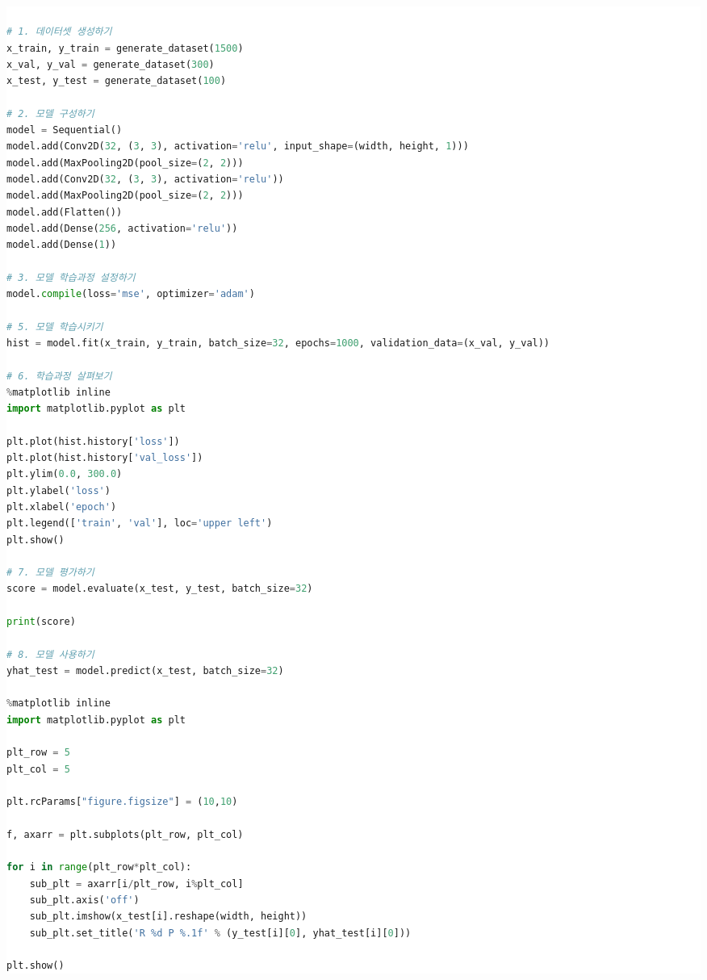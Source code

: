 ```python

# 1. 데이터셋 생성하기
x_train, y_train = generate_dataset(1500)
x_val, y_val = generate_dataset(300)
x_test, y_test = generate_dataset(100)

# 2. 모델 구성하기
model = Sequential()
model.add(Conv2D(32, (3, 3), activation='relu', input_shape=(width, height, 1)))
model.add(MaxPooling2D(pool_size=(2, 2)))
model.add(Conv2D(32, (3, 3), activation='relu'))
model.add(MaxPooling2D(pool_size=(2, 2)))
model.add(Flatten())
model.add(Dense(256, activation='relu'))
model.add(Dense(1))

# 3. 모델 학습과정 설정하기
model.compile(loss='mse', optimizer='adam')

# 5. 모델 학습시키기
hist = model.fit(x_train, y_train, batch_size=32, epochs=1000, validation_data=(x_val, y_val))

# 6. 학습과정 살펴보기
%matplotlib inline
import matplotlib.pyplot as plt

plt.plot(hist.history['loss'])
plt.plot(hist.history['val_loss'])
plt.ylim(0.0, 300.0)
plt.ylabel('loss')
plt.xlabel('epoch')
plt.legend(['train', 'val'], loc='upper left')
plt.show()

# 7. 모델 평가하기
score = model.evaluate(x_test, y_test, batch_size=32)

print(score)

# 8. 모델 사용하기
yhat_test = model.predict(x_test, batch_size=32)

%matplotlib inline
import matplotlib.pyplot as plt

plt_row = 5
plt_col = 5

plt.rcParams["figure.figsize"] = (10,10)

f, axarr = plt.subplots(plt_row, plt_col)

for i in range(plt_row*plt_col):
    sub_plt = axarr[i/plt_row, i%plt_col]
    sub_plt.axis('off')
    sub_plt.imshow(x_test[i].reshape(width, height))
    sub_plt.set_title('R %d P %.1f' % (y_test[i][0], yhat_test[i][0]))

plt.show()
```
